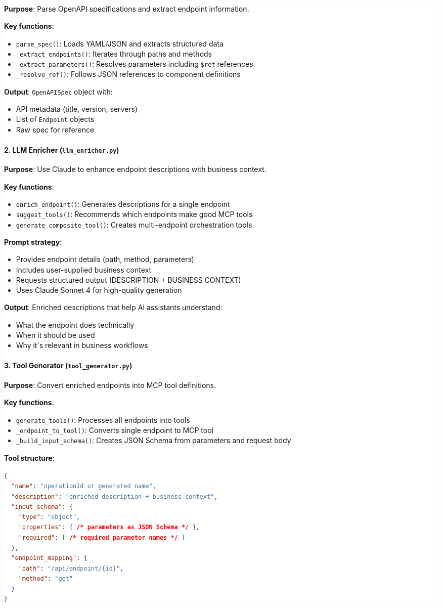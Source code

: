 **Purpose**: Parse OpenAPI specifications and extract endpoint information.

**Key functions**:
- `parse_spec()`: Loads YAML/JSON and extracts structured data
- `_extract_endpoints()`: Iterates through paths and methods
- `_extract_parameters()`: Resolves parameters including `$ref` references
- `_resolve_ref()`: Follows JSON references to component definitions

**Output**: `OpenAPISpec` object with:
- API metadata (title, version, servers)
- List of `Endpoint` objects
- Raw spec for reference

#### 2. LLM Enricher (`llm_enricher.py`)

**Purpose**: Use Claude to enhance endpoint descriptions with business context.

**Key functions**:
- `enrich_endpoint()`: Generates descriptions for a single endpoint
- `suggest_tools()`: Recommends which endpoints make good MCP tools
- `generate_composite_tool()`: Creates multi-endpoint orchestration tools

**Prompt strategy**:
- Provides endpoint details (path, method, parameters)
- Includes user-supplied business context
- Requests structured output (DESCRIPTION + BUSINESS CONTEXT)
- Uses Claude Sonnet 4 for high-quality generation

**Output**: Enriched descriptions that help AI assistants understand:
- What the endpoint does technically
- When it should be used
- Why it's relevant in business workflows

#### 3. Tool Generator (`tool_generator.py`)

**Purpose**: Convert enriched endpoints into MCP tool definitions.

**Key functions**:
- `generate_tools()`: Processes all endpoints into tools
- `_endpoint_to_tool()`: Converts single endpoint to MCP tool
- `_build_input_schema()`: Creates JSON Schema from parameters and request body

**Tool structure**:
```json
{
  "name": "operationId or generated name",
  "description": "enriched description + business context",
  "input_schema": {
    "type": "object",
    "properties": { /* parameters as JSON Schema */ },
    "required": [ /* required parameter names */ ]
  },
  "endpoint_mapping": {
    "path": "/api/endpoint/{id}",
    "method": "get"
  }
}
```
